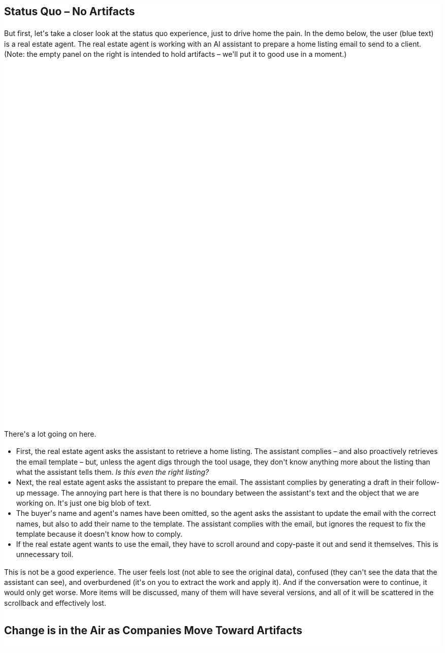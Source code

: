 

## Status Quo – No Artifacts

But first, let's take a closer look at the status quo experience, just to drive home the pain. In the demo below, the user (blue text) is a real estate agent. The real estate agent is working with an AI assistant to prepare a home listing email to send to a client. (Note: the empty panel on the right is intended to hold artifacts – we'll put it to good use in a moment.)

<div style="width: 100%; height: 700px;">
  <iframe src="https://arcturus-artifact-aware-assistant.fly.dev/?dumb&recorded&noSuggestions" style="width: 100%; height: 100%; border: none;"></iframe>
</div>

There's a lot going on here.

- First, the real estate agent asks the assistant to retrieve a home listing. The assistant complies – and also proactively retrieves the email template – but, unless the agent digs through the tool usage, they don't know anything more about the listing than what the assistant tells them. _Is this even the right listing?_
- Next, the real estate agent asks the assistant to prepare the email. The assistant complies by generating a draft in their follow-up message. The annoying part here is that there is no boundary between the assistant's text and the object that we are working on. It's just one big blob of text.
- The buyer's name and agent's names have been omitted, so the agent asks the assistant to update the email with the correct names, but also to add their name to the template. The assistant complies with the email, but ignores the request to fix the template because it doesn't know how to comply.
- If the real estate agent wants to use the email, they have to scroll around and copy-paste it out and send it themselves. This is unnecessary toil.

This is not be a good experience. The user feels lost (not able to see the original data), confused (they can't see the data that the assistant can see), and overburdened (it's on you to extract the work and apply it). And if the conversation were to continue, it would only get worse. More items will be discussed, many of them will have several versions, and all of it will be scattered in the scrollback and effectively lost.

## Change is in the Air as Companies Move Toward Artifacts


<figure markdown="span" style="display: flex; flex-direction: column; gap: 20px; margin: 20px 0;">
  <div style="display: flex; justify-content: space-around; gap: 20px;">
    <div style="text-align: center;">
      <a href="https://www.anthropic.com/news/artifacts">